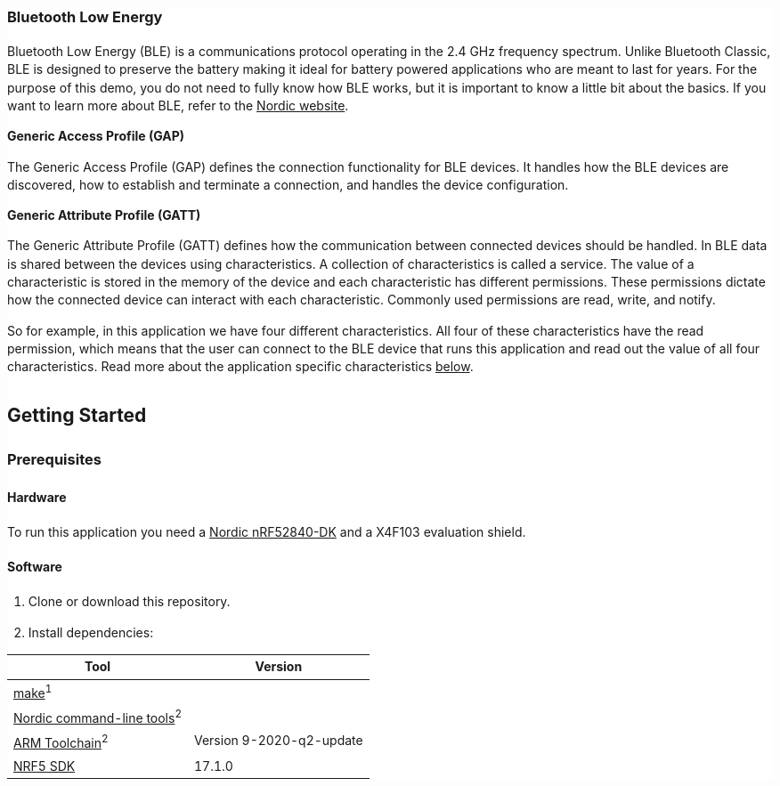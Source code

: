 ### Bluetooth Low Energy

Bluetooth Low Energy (BLE) is a communications protocol operating in the 2.4
GHz frequency spectrum. Unlike Bluetooth Classic, BLE is designed to preserve
the battery making it ideal for battery powered applications who are meant to
last for years. For the purpose of this demo, you do not need to fully know
how BLE works, but it is important to know a little bit about the basics. If
you want to learn more about BLE, refer to the [Nordic website](https://www.nordicsemi.com/Products/Bluetooth-Low-Energy/What-is-Bluetooth-Low-Energy?lang=en#infotabs).

**Generic Access Profile (GAP)**

The Generic Access Profile (GAP) defines the connection functionality for BLE
devices. It handles how the BLE devices are discovered, how to establish and
terminate a connection, and handles the device configuration.

**Generic Attribute Profile (GATT)**

The Generic Attribute Profile (GATT) defines how the communication between
connected devices should be handled. In BLE data is shared between the devices
using characteristics. A collection of characteristics is called a service. The
value of a characteristic is stored in the memory of the device and each
characteristic has different permissions. These permissions dictate how the
connected device can interact with each characteristic. Commonly used
permissions are read, write, and notify.

So for example, in this application we have four different characteristics.
All four of these characteristics have the read permission, which means that
the user can connect to the BLE device that runs this application and
read out the value of all four characteristics. Read more about the application
specific characteristics [below](#via-ble).

## Getting Started

### Prerequisites

#### Hardware

To run this application you need a [Nordic nRF52840-DK](https://www.nordicsemi.com/Products/Development-hardware/nRF52840-DK)
and a X4F103 evaluation shield.

#### Software

1. Clone or download this repository.

2. Install dependencies:

<div align="center">

| Tool         | Version     |
|--------------|-----------|
| [make](https://gnuwin32.sourceforge.net/packages/make.htm)<sup>1</sup> |      |
| [Nordic command-line tools](https://www.nordicsemi.com/Products/Development-tools/nrf-command-line-tools/download)<sup>2</sup> |  |
| [ARM Toolchain](https://developer.arm.com/downloads/-/gnu-rm/9-2020-q2-update)<sup>2</sup> | Version 9-2020-q2-update |
| [NRF5 SDK](https://www.nordicsemi.com/Products/Development-software/nrf5-sdk/download) | 17.1.0 |
